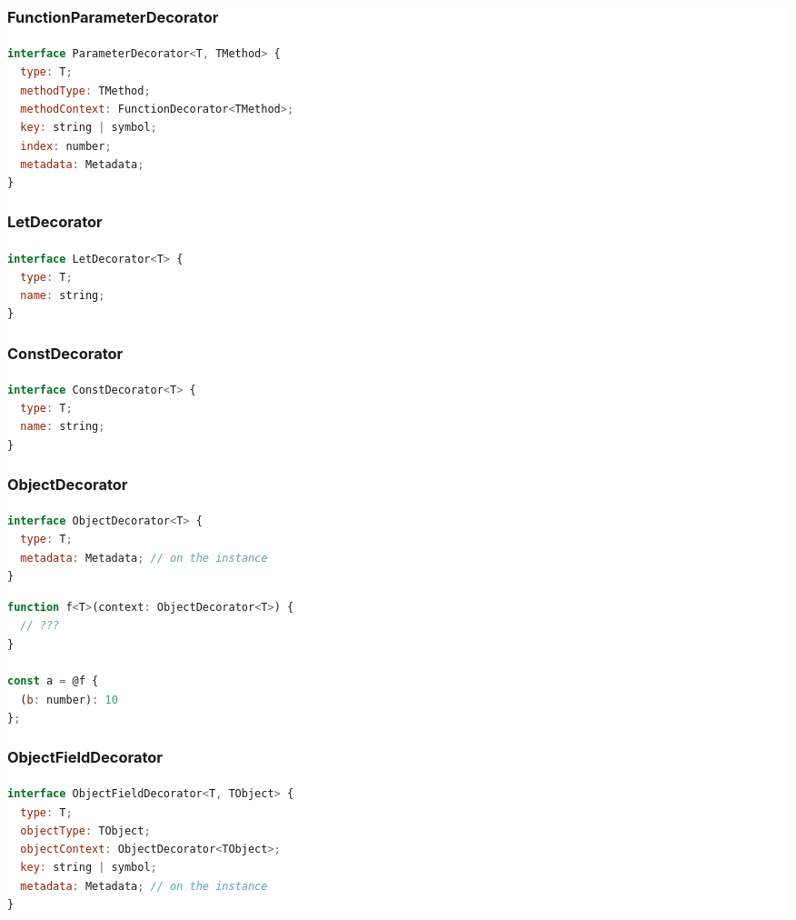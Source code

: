 ### FunctionParameterDecorator
```js
interface ParameterDecorator<T, TMethod> {
  type: T;
  methodType: TMethod;
  methodContext: FunctionDecorator<TMethod>;
  key: string | symbol;
  index: number;
  metadata: Metadata;
}
```

### LetDecorator
```js
interface LetDecorator<T> {
  type: T;
  name: string;
}
```

### ConstDecorator
```js
interface ConstDecorator<T> {
  type: T;
  name: string;
}
```

### ObjectDecorator
```js
interface ObjectDecorator<T> {
  type: T;
  metadata: Metadata; // on the instance
}
```

```js
function f<T>(context: ObjectDecorator<T>) {
  // ???
}

const a = @f {
  (b: number): 10
};
```

### ObjectFieldDecorator
```js
interface ObjectFieldDecorator<T, TObject> {
  type: T;
  objectType: TObject;
  objectContext: ObjectDecorator<TObject>;
  key: string | symbol;
  metadata: Metadata; // on the instance
}
```
